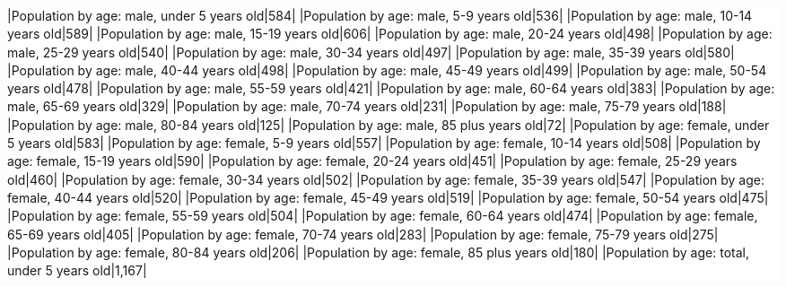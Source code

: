 |Population by age: male, under 5 years old|584|
|Population by age: male, 5-9 years old|536|
|Population by age: male, 10-14 years old|589|
|Population by age: male, 15-19 years old|606|
|Population by age: male, 20-24 years old|498|
|Population by age: male, 25-29 years old|540|
|Population by age: male, 30-34 years old|497|
|Population by age: male, 35-39 years old|580|
|Population by age: male, 40-44 years old|498|
|Population by age: male, 45-49 years old|499|
|Population by age: male, 50-54 years old|478|
|Population by age: male, 55-59 years old|421|
|Population by age: male, 60-64 years old|383|
|Population by age: male, 65-69 years old|329|
|Population by age: male, 70-74 years old|231|
|Population by age: male, 75-79 years old|188|
|Population by age: male, 80-84 years old|125|
|Population by age: male, 85 plus years old|72|
|Population by age: female, under 5 years old|583|
|Population by age: female, 5-9 years old|557|
|Population by age: female, 10-14 years old|508|
|Population by age: female, 15-19 years old|590|
|Population by age: female, 20-24 years old|451|
|Population by age: female, 25-29 years old|460|
|Population by age: female, 30-34 years old|502|
|Population by age: female, 35-39 years old|547|
|Population by age: female, 40-44 years old|520|
|Population by age: female, 45-49 years old|519|
|Population by age: female, 50-54 years old|475|
|Population by age: female, 55-59 years old|504|
|Population by age: female, 60-64 years old|474|
|Population by age: female, 65-69 years old|405|
|Population by age: female, 70-74 years old|283|
|Population by age: female, 75-79 years old|275|
|Population by age: female, 80-84 years old|206|
|Population by age: female, 85 plus years old|180|
|Population by age: total, under 5 years old|1,167|